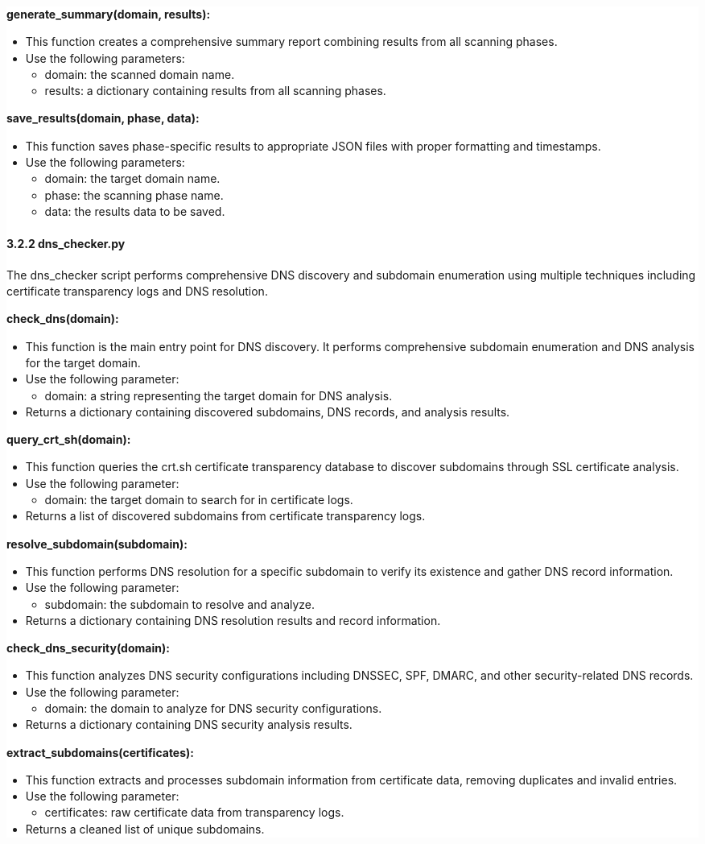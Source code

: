 **generate_summary(domain, results):**
* This function creates a comprehensive summary report combining results from all scanning phases.
* Use the following parameters:
    * domain: the scanned domain name.
    * results: a dictionary containing results from all scanning phases.

**save_results(domain, phase, data):**
* This function saves phase-specific results to appropriate JSON files with proper formatting and timestamps.
* Use the following parameters:
    * domain: the target domain name.
    * phase: the scanning phase name.
    * data: the results data to be saved.


#### 3.2.2 dns_checker.py


The dns_checker script performs comprehensive DNS discovery and subdomain enumeration using multiple techniques including certificate transparency logs and DNS resolution.

**check_dns(domain):**
* This function is the main entry point for DNS discovery. It performs comprehensive subdomain enumeration and DNS analysis for the target domain.
* Use the following parameter:
    * domain: a string representing the target domain for DNS analysis.
* Returns a dictionary containing discovered subdomains, DNS records, and analysis results.

**query_crt_sh(domain):**
* This function queries the crt.sh certificate transparency database to discover subdomains through SSL certificate analysis.
* Use the following parameter:
    * domain: the target domain to search for in certificate logs.
* Returns a list of discovered subdomains from certificate transparency logs.

**resolve_subdomain(subdomain):**
* This function performs DNS resolution for a specific subdomain to verify its existence and gather DNS record information.
* Use the following parameter:
    * subdomain: the subdomain to resolve and analyze.
* Returns a dictionary containing DNS resolution results and record information.

**check_dns_security(domain):**
* This function analyzes DNS security configurations including DNSSEC, SPF, DMARC, and other security-related DNS records.
* Use the following parameter:
    * domain: the domain to analyze for DNS security configurations.
* Returns a dictionary containing DNS security analysis results.

**extract_subdomains(certificates):**
* This function extracts and processes subdomain information from certificate data, removing duplicates and invalid entries.
* Use the following parameter:
    * certificates: raw certificate data from transparency logs.
* Returns a cleaned list of unique subdomains.

